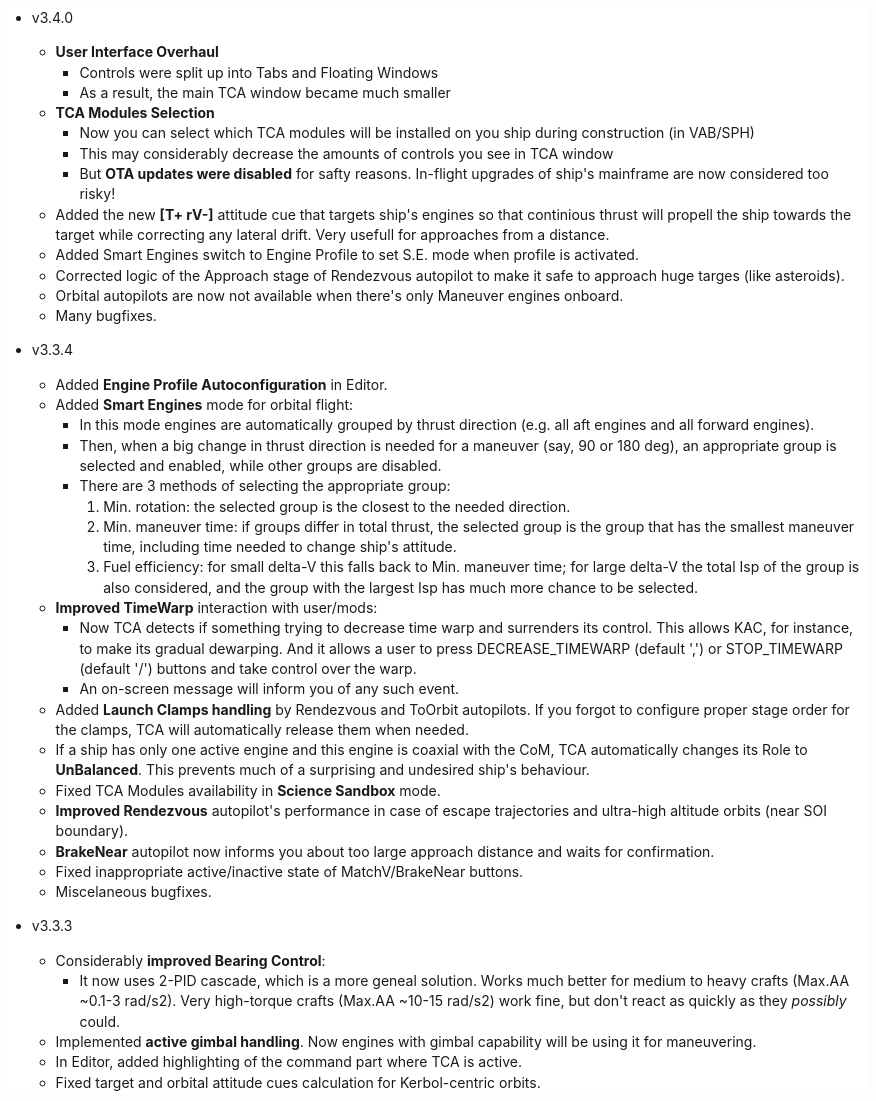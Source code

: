 * v3.4.0
    * **User Interface Overhaul**
        * Controls were split up into Tabs and Floating Windows
        * As a result, the main TCA window became much smaller
    * **TCA Modules Selection**
        * Now you can select which TCA modules will be installed on you ship during construction (in VAB/SPH)
        * This may considerably decrease the amounts of controls you see in TCA window
        * But **OTA updates were disabled** for safty reasons. In-flight upgrades of ship's mainframe are now considered too risky!
    * Added the new **[T+ rV-]** attitude cue that targets ship's engines so that continious thrust will propell the ship towards the target while correcting any lateral drift. Very usefull for approaches from a distance.
    * Added Smart Engines switch to Engine Profile to set S.E. mode when profile is activated.
    * Corrected logic of the Approach stage of Rendezvous autopilot to make it safe to approach huge targes (like asteroids).
    * Orbital autopilots are now not available when there's only Maneuver engines onboard.
    * Many bugfixes.

* v3.3.4
    * Added **Engine Profile Autoconfiguration** in Editor.
    * Added **Smart Engines** mode for orbital flight:
        * In this mode engines are automatically grouped by thrust direction (e.g. all aft engines and all forward engines).
        * Then, when a big change in thrust direction is needed for a maneuver (say, 90 or 180 deg), an appropriate group is selected and enabled, while other groups are disabled.
        * There are 3 methods of selecting the appropriate group:
            1. Min. rotation: the selected group is the closest to the needed direction.
            2. Min. maneuver time: if groups differ in total thrust, the selected group is the group that has the smallest maneuver time, including time needed to change ship's attitude.
            3. Fuel efficiency: for small delta-V this falls back to Min. maneuver time; for large delta-V the total Isp of the group is also considered, and the group with the largest Isp has much more chance to be selected.
    * **Improved TimeWarp** interaction with user/mods:
        * Now TCA detects if something trying to decrease time warp and surrenders its control. This allows KAC, for instance, to make its gradual dewarping. And it allows a user to press DECREASE_TIMEWARP (default ',') or STOP_TIMEWARP (default '/') buttons and take control over the warp.
        * An on-screen message will inform you of any such event.
    * Added **Launch Clamps handling** by Rendezvous and ToOrbit autopilots. If you forgot to configure proper stage order for the clamps, TCA will automatically release them when needed.
    * If a ship has only one active engine and this engine is coaxial with the CoM, TCA automatically changes its Role to **UnBalanced**. This prevents much of a surprising and undesired ship's behaviour.
    * Fixed TCA Modules availability in **Science Sandbox** mode.
    * **Improved Rendezvous** autopilot's performance in case of escape trajectories and ultra-high altitude orbits (near SOI boundary).
    * **BrakeNear** autopilot now informs you about too large approach distance and waits for confirmation.
    * Fixed inappropriate active/inactive state of MatchV/BrakeNear buttons.
    * Miscelaneous bugfixes.

* v3.3.3
    * Considerably **improved Bearing Control**:
        * It now uses 2-PID cascade, which is a more geneal solution. Works much better for medium to heavy crafts (Max.AA ~0.1-3 rad/s2). Very high-torque crafts (Max.AA ~10-15 rad/s2) work fine, but don't react as quickly as they *possibly* could.
    * Implemented **active gimbal handling**. Now engines with gimbal capability will be using it for maneuvering.
    * In Editor, added highlighting of the command part where TCA is active.
    * Fixed target and orbital attitude cues calculation for Kerbol-centric orbits.
